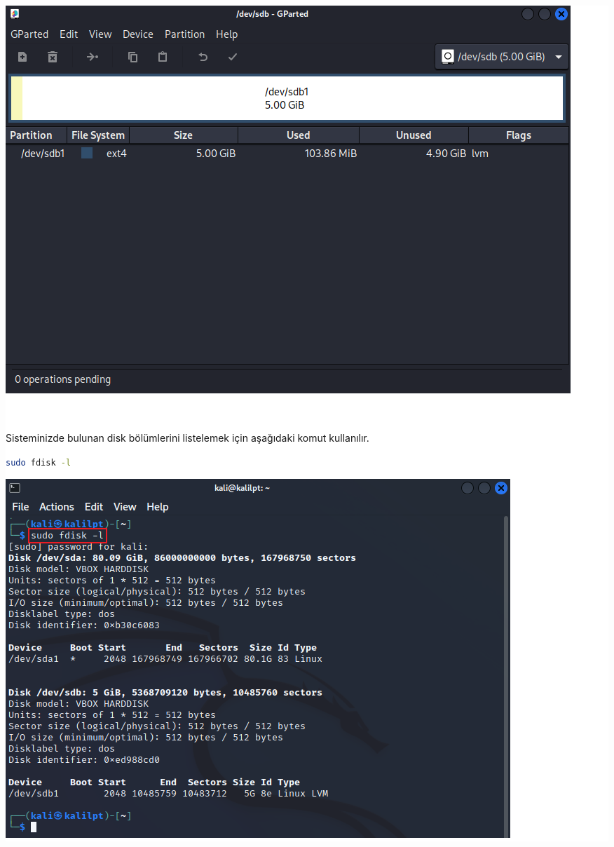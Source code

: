 ![LV Nasıl Oluşturulur?](https://raw.githubusercontent.com/caglargokcen/kali-linux/master/images/lvm/13.png)

<br>

Sisteminizde bulunan disk bölümlerini listelemek için aşağıdaki komut kullanılır.

```bash
sudo fdisk -l
```

![LV Nasıl Oluşturulur?](https://raw.githubusercontent.com/caglargokcen/kali-linux/master/images/lvm/14.png)
